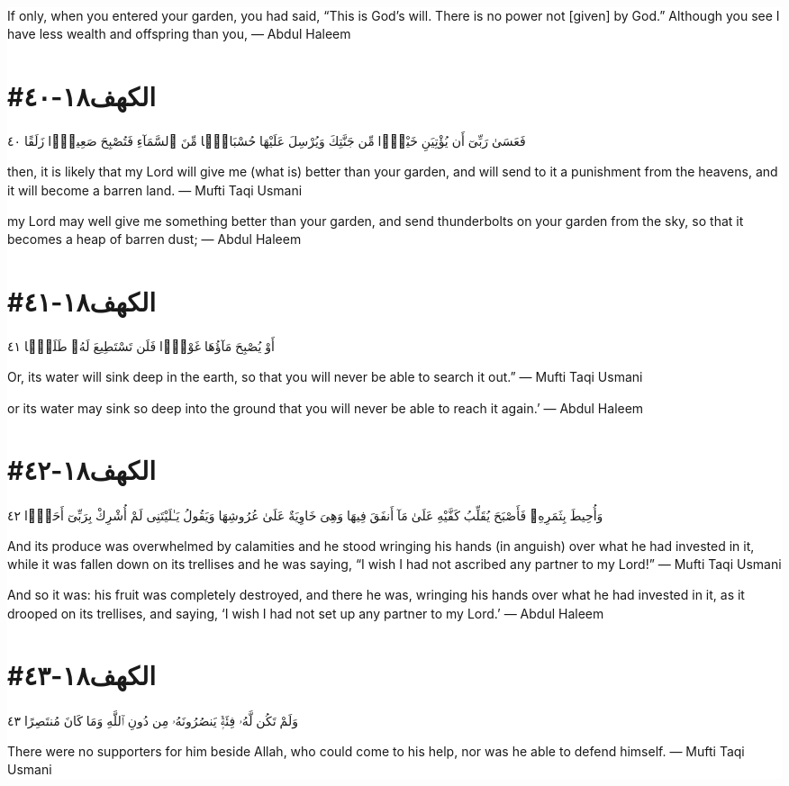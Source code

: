 
If only, when you entered your garden, you had said, “This is God’s will. There is no power not [given] by God.” Although you see I have less wealth and offspring than you,
— Abdul Haleem



# #الكهف١٨-٤٠
فَعَسَىٰ رَبِّىٓ أَن يُؤْتِيَنِ خَيْرًۭا مِّن جَنَّتِكَ وَيُرْسِلَ عَلَيْهَا حُسْبَانًۭا مِّنَ ٱلسَّمَآءِ فَتُصْبِحَ صَعِيدًۭا زَلَقًا ٤٠

then, it is likely that my Lord will give me (what is) better than your garden, and will send to it a punishment from the heavens, and it will become a barren land.
— Mufti Taqi Usmani


my Lord may well give me something better than your garden, and send thunderbolts on your garden from the sky, so that it becomes a heap of barren dust;
— Abdul Haleem



# #الكهف١٨-٤١
أَوْ يُصْبِحَ مَآؤُهَا غَوْرًۭا فَلَن تَسْتَطِيعَ لَهُۥ طَلَبًۭا ٤١

Or, its water will sink deep in the earth, so that you will never be able to search it out.”
— Mufti Taqi Usmani


or its water may sink so deep into the ground that you will never be able to reach it again.’
— Abdul Haleem



# #الكهف١٨-٤٢
وَأُحِيطَ بِثَمَرِهِۦ فَأَصْبَحَ يُقَلِّبُ كَفَّيْهِ عَلَىٰ مَآ أَنفَقَ فِيهَا وَهِىَ خَاوِيَةٌ عَلَىٰ عُرُوشِهَا وَيَقُولُ يَـٰلَيْتَنِى لَمْ أُشْرِكْ بِرَبِّىٓ أَحَدًۭا ٤٢

And its produce was overwhelmed by calamities and he stood wringing his hands (in anguish) over what he had invested in it, while it was fallen down on its trellises and he was saying, “I wish I had not ascribed any partner to my Lord!”
— Mufti Taqi Usmani


And so it was: his fruit was completely destroyed, and there he was, wringing his hands over what he had invested in it, as it drooped on its trellises, and saying, ‘I wish I had not set up any partner to my Lord.’
— Abdul Haleem



# #الكهف١٨-٤٣
وَلَمْ تَكُن لَّهُۥ فِئَةٌۭ يَنصُرُونَهُۥ مِن دُونِ ٱللَّهِ وَمَا كَانَ مُنتَصِرًا ٤٣

There were no supporters for him beside Allah, who could come to his help, nor was he able to defend himself.
— Mufti Taqi Usmani

